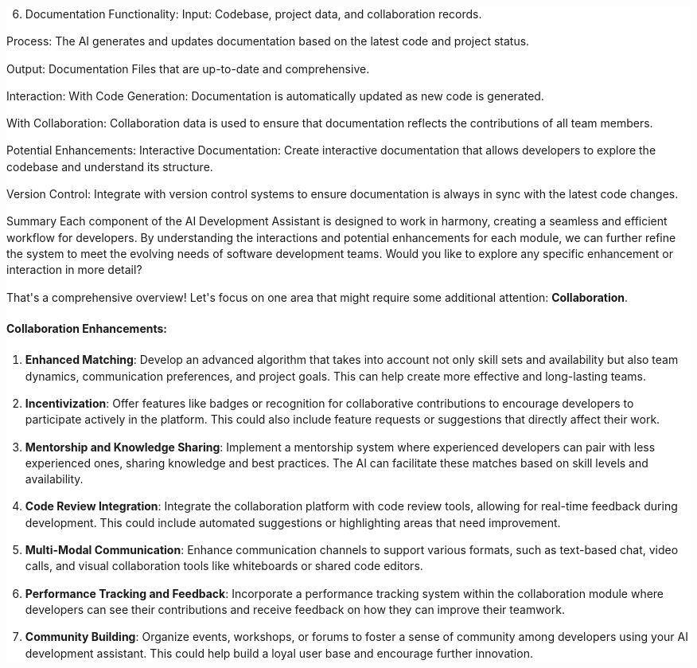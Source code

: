 6. Documentation
Functionality:
Input: Codebase, project data, and collaboration records.

Process: The AI generates and updates documentation based on the latest code and project status.

Output: Documentation Files that are up-to-date and comprehensive.

Interaction:
With Code Generation: Documentation is automatically updated as new code is generated.

With Collaboration: Collaboration data is used to ensure that documentation reflects the contributions of all team members.

Potential Enhancements:
Interactive Documentation: Create interactive documentation that allows developers to explore the codebase and understand its structure.

Version Control: Integrate with version control systems to ensure documentation is always in sync with the latest code changes.

Summary
Each component of the AI Development Assistant is designed to work in harmony, creating a seamless and efficient workflow for developers. By understanding the interactions and potential enhancements for each module, we can further refine the system to meet the evolving needs of software development teams. Would you like to explore any specific enhancement or interaction in more detail?

That's a comprehensive overview! Let's focus on one area that might require some additional attention: **Collaboration**.

#### Collaboration Enhancements:

1. **Enhanced Matching**: Develop an advanced algorithm that takes into account not only skill sets and availability but also team dynamics, communication preferences, and project goals. This can help create more effective and long-lasting teams.
2. **Incentivization**: Offer features like badges or recognition for collaborative contributions to encourage developers to participate actively in the platform. This could also include feature requests or suggestions that directly affect their work.
3. **Mentorship and Knowledge Sharing**: Implement a mentorship system where experienced developers can pair with less experienced ones, sharing knowledge and best practices. The AI can facilitate these matches based on skill levels and availability.
4. **Code Review Integration**: Integrate the collaboration platform with code review tools, allowing for real-time feedback during development. This could include automated suggestions or highlighting areas that need improvement.
5. **Multi-Modal Communication**: Enhance communication channels to support various formats, such as text-based chat, video calls, and visual collaboration tools like whiteboards or shared code editors.

6. **Performance Tracking and Feedback**: Incorporate a performance tracking system within the collaboration module where developers can see their contributions and receive feedback on how they can improve their teamwork.

7. **Community Building**: Organize events, workshops, or forums to foster a sense of community among developers using your AI development assistant. This could help build a loyal user base and encourage further innovation.
